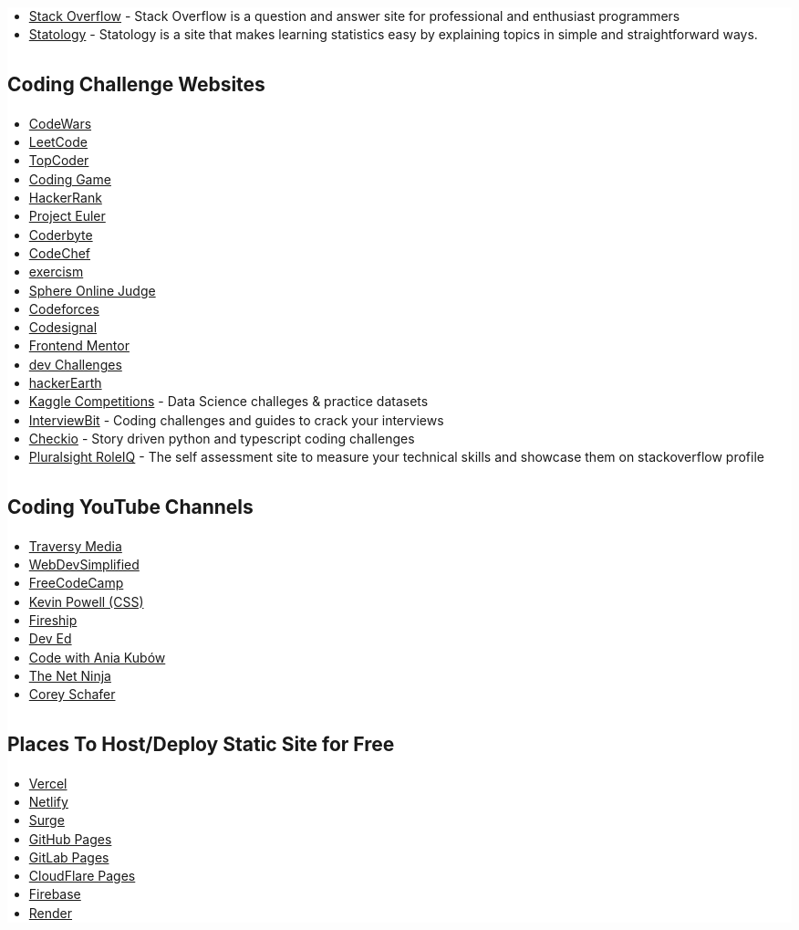 - [Stack Overflow](https://stackoverflow.com/) - Stack Overflow is a question and answer site for professional and enthusiast programmers
- [Statology](https://www.statology.org/) - Statology is a site that makes learning statistics easy by explaining topics in simple and straightforward ways.

<a name='coding-challenge-websites'/>

## Coding Challenge Websites

- [CodeWars](https://www.codewars.com/)
- [LeetCode](https://leetcode.com/)
- [TopCoder](https://topcoder.com/)
- [Coding Game](https://www.codingame.com/)
- [HackerRank](https://www.hackerrank.com/)
- [Project Euler](https://projecteuler.net/)
- [Coderbyte](https://projecteuler.net/)
- [CodeChef](https://www.codechef.com/)
- [exercism](https://exercism.io/)
- [Sphere Online Judge](https://spoj.com/)
- [Codeforces](https://codeforces.com/)
- [Codesignal](https://codesignal.com/)
- [Frontend Mentor](https://www.frontendmentor.io/)
- [dev Challenges](https://devchallenges.io/)
- [hackerEarth](https://www.hackerearth.com/)
- [Kaggle Competitions](https://www.kaggle.com/competitions) - Data Science challeges & practice datasets
- [InterviewBit](https://www.interviewbit.com/) - Coding challenges and guides to crack your interviews
- [Checkio](https://checkio.org/) - Story driven python and typescript coding challenges
- [Pluralsight RoleIQ](https://app.pluralsight.com/roleiq/) - The self assessment site to measure your technical skills and showcase them on stackoverflow profile

<a name='coding-youtube-channels'/>

## Coding YouTube Channels

- [Traversy Media](https://www.youtube.com/c/TraversyMedia/featured)
- [WebDevSimplified](https://www.youtube.com/c/WebDevSimplified/featured)
- [FreeCodeCamp](https://www.youtube.com/c/Freecodecamp/featured)
- [Kevin Powell (CSS)](https://www.youtube.com/kepowob/featured)
- [Fireship](https://www.youtube.com/c/Fireship/featured)
- [Dev Ed](https://www.youtube.com/c/DevEd/featured)
- [Code with Ania Kubów](https://www.youtube.com/channel/UC5DNytAJ6_FISueUfzZCVsw)
- [The Net Ninja](https://www.youtube.com/channel/UCW5YeuERMmlnqo4oq8vwUpg)
- [Corey Schafer](https://www.youtube.com/user/schafer5)

<a name='deploy-static-site-for-free'/>

## Places To Host/Deploy Static Site for Free

- [Vercel](https://vercel.com/)
- [Netlify](https://www.netlify.com/)
- [Surge](https://surge.sh/)
- [GitHub Pages](https://pages.github.com/)
- [GitLab Pages](https://pages.gitlab.io/)
- [CloudFlare Pages](https://pages.cloudflare.com/)
- [Firebase](https://firebase.google.com/)
- [Render](https://render.com/)
